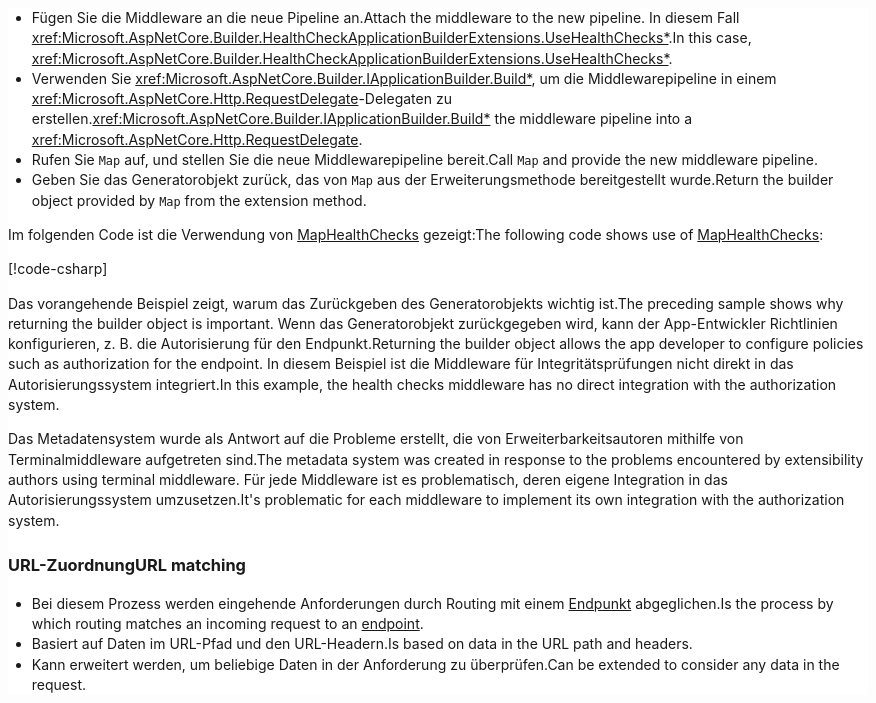 * <span data-ttu-id="2a58a-277">Fügen Sie die Middleware an die neue Pipeline an.</span><span class="sxs-lookup"><span data-stu-id="2a58a-277">Attach the middleware to the new pipeline.</span></span> <span data-ttu-id="2a58a-278">In diesem Fall <xref:Microsoft.AspNetCore.Builder.HealthCheckApplicationBuilderExtensions.UseHealthChecks*>.</span><span class="sxs-lookup"><span data-stu-id="2a58a-278">In this case, <xref:Microsoft.AspNetCore.Builder.HealthCheckApplicationBuilderExtensions.UseHealthChecks*>.</span></span>
* <span data-ttu-id="2a58a-279">Verwenden Sie <xref:Microsoft.AspNetCore.Builder.IApplicationBuilder.Build*>, um die Middlewarepipeline in einem <xref:Microsoft.AspNetCore.Http.RequestDelegate>-Delegaten zu erstellen.</span><span class="sxs-lookup"><span data-stu-id="2a58a-279"><xref:Microsoft.AspNetCore.Builder.IApplicationBuilder.Build*> the middleware pipeline into a <xref:Microsoft.AspNetCore.Http.RequestDelegate>.</span></span>
* <span data-ttu-id="2a58a-280">Rufen Sie `Map` auf, und stellen Sie die neue Middlewarepipeline bereit.</span><span class="sxs-lookup"><span data-stu-id="2a58a-280">Call `Map` and provide the new middleware pipeline.</span></span>
* <span data-ttu-id="2a58a-281">Geben Sie das Generatorobjekt zurück, das von `Map` aus der Erweiterungsmethode bereitgestellt wurde.</span><span class="sxs-lookup"><span data-stu-id="2a58a-281">Return the builder object provided by `Map` from the extension method.</span></span>

<span data-ttu-id="2a58a-282">Im folgenden Code ist die Verwendung von [MapHealthChecks](xref:host-and-deploy/health-checks) gezeigt:</span><span class="sxs-lookup"><span data-stu-id="2a58a-282">The following code shows use of [MapHealthChecks](xref:host-and-deploy/health-checks):</span></span>

[!code-csharp[](routing/samples/3.x/RoutingSample/AuthorizationStartup.cs?name=snippet)]

<span data-ttu-id="2a58a-283">Das vorangehende Beispiel zeigt, warum das Zurückgeben des Generatorobjekts wichtig ist.</span><span class="sxs-lookup"><span data-stu-id="2a58a-283">The preceding sample shows why returning the builder object is important.</span></span> <span data-ttu-id="2a58a-284">Wenn das Generatorobjekt zurückgegeben wird, kann der App-Entwickler Richtlinien konfigurieren, z. B. die Autorisierung für den Endpunkt.</span><span class="sxs-lookup"><span data-stu-id="2a58a-284">Returning the builder object allows the app developer to configure policies such as authorization for the endpoint.</span></span> <span data-ttu-id="2a58a-285">In diesem Beispiel ist die Middleware für Integritätsprüfungen nicht direkt in das Autorisierungssystem integriert.</span><span class="sxs-lookup"><span data-stu-id="2a58a-285">In this example, the health checks middleware has no direct integration with the authorization system.</span></span>

<span data-ttu-id="2a58a-286">Das Metadatensystem wurde als Antwort auf die Probleme erstellt, die von Erweiterbarkeitsautoren mithilfe von Terminalmiddleware aufgetreten sind.</span><span class="sxs-lookup"><span data-stu-id="2a58a-286">The metadata system was created in response to the problems encountered by extensibility authors using terminal middleware.</span></span> <span data-ttu-id="2a58a-287">Für jede Middleware ist es problematisch, deren eigene Integration in das Autorisierungssystem umzusetzen.</span><span class="sxs-lookup"><span data-stu-id="2a58a-287">It's problematic for each middleware to implement its own integration with the authorization system.</span></span>

<a name="urlm"></a>

### <a name="url-matching"></a><span data-ttu-id="2a58a-288">URL-Zuordnung</span><span class="sxs-lookup"><span data-stu-id="2a58a-288">URL matching</span></span>

* <span data-ttu-id="2a58a-289">Bei diesem Prozess werden eingehende Anforderungen durch Routing mit einem [Endpunkt](#endpoint) abgeglichen.</span><span class="sxs-lookup"><span data-stu-id="2a58a-289">Is the process by which routing matches an incoming request to an [endpoint](#endpoint).</span></span>
* <span data-ttu-id="2a58a-290">Basiert auf Daten im URL-Pfad und den URL-Headern.</span><span class="sxs-lookup"><span data-stu-id="2a58a-290">Is based on data in the URL path and headers.</span></span>
* <span data-ttu-id="2a58a-291">Kann erweitert werden, um beliebige Daten in der Anforderung zu überprüfen.</span><span class="sxs-lookup"><span data-stu-id="2a58a-291">Can be extended to consider any data in the request.</span></span>
